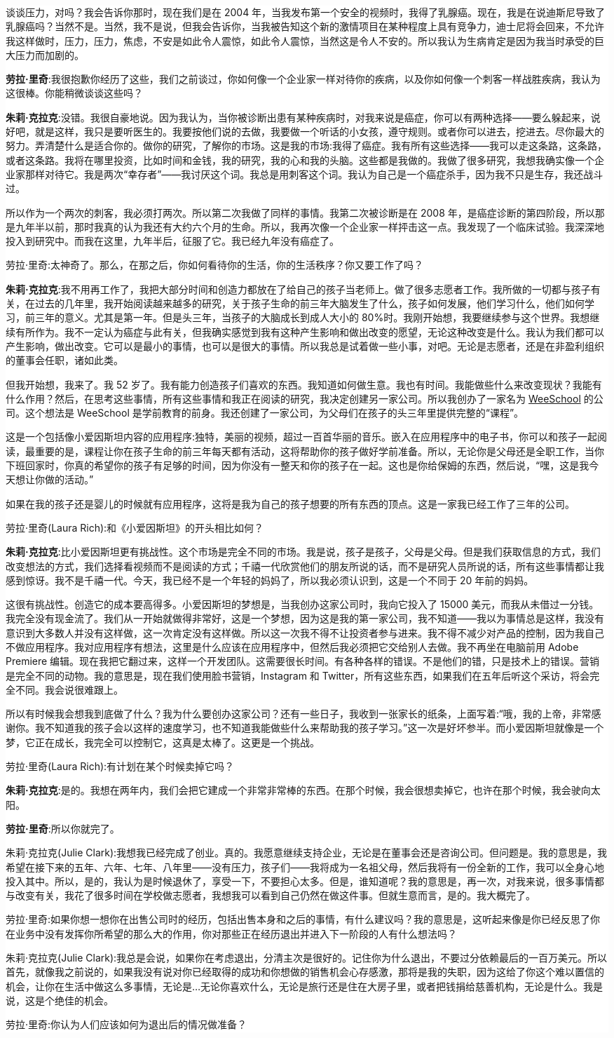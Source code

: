 谈谈压力，对吗？我会告诉你那时，现在我们是在 2004 年，当我发布第一个安全的视频时，我得了乳腺癌。现在，我是在说迪斯尼导致了乳腺癌吗？当然不是。当然，我不是说，但我会告诉你，当我被告知这个新的激情项目在某种程度上具有竞争力，迪士尼将会回来，不允许我这样做时，压力，压力，焦虑，不安是如此令人震惊，如此令人震惊，当然这是令人不安的。所以我认为生病肯定是因为我当时承受的巨大压力而加剧的。

**劳拉·里奇**:我很抱歉你经历了这些，我们之前谈过，你如何像一个企业家一样对待你的疾病，以及你如何像一个刺客一样战胜疾病，我认为这很棒。你能稍微谈谈这些吗？

**朱莉·克拉克**:没错。我很自豪地说。因为我认为，当你被诊断出患有某种疾病时，对我来说是癌症，你可以有两种选择——要么躲起来，说好吧，就是这样，我只是要听医生的。我要按他们说的去做，我要做一个听话的小女孩，遵守规则。或者你可以进去，挖进去。尽你最大的努力。弄清楚什么是适合你的。做你的研究，了解你的市场。这是我的市场:我得了癌症。我有所有这些选择——我可以走这条路，这条路，或者这条路。我将在哪里投资，比如时间和金钱，我的研究，我的心和我的头脑。这些都是我做的。我做了很多研究，我想我确实像一个企业家那样对待它。我是两次“幸存者”——我讨厌这个词。我总是用刺客这个词。我认为自己是一个癌症杀手，因为我不只是生存，我还战斗过。

所以作为一个两次的刺客，我必须打两次。所以第二次我做了同样的事情。我第二次被诊断是在 2008 年，是癌症诊断的第四阶段，所以那是九年半以前，那时我真的认为我还有大约六个月的生命。所以，我再次像一个企业家一样抨击这一点。我发现了一个临床试验。我深深地投入到研究中。而我在这里，九年半后，征服了它。我已经九年没有癌症了。

劳拉·里奇:太神奇了。那么，在那之后，你如何看待你的生活，你的生活秩序？你又要工作了吗？

**朱莉·克拉克**:我不用再工作了，我把大部分时间和创造力都放在了给自己的孩子当老师上。做了很多志愿者工作。我所做的一切都与孩子有关，在过去的几年里，我开始阅读越来越多的研究，关于孩子生命的前三年大脑发生了什么，孩子如何发展，他们学习什么，他们如何学习，前三年的意义。尤其是第一年。但是头三年，当孩子的大脑成长到成人大小的 80%时。我刚开始想，我要继续参与这个世界。我想继续有所作为。我不一定认为癌症与此有关，但我确实感觉到我有这种产生影响和做出改变的愿望，无论这种改变是什么。我认为我们都可以产生影响，做出改变。它可以是最小的事情，也可以是很大的事情。所以我总是试着做一些小事，对吧。无论是志愿者，还是在非盈利组织的董事会任职，诸如此类。

但我开始想，我来了。我 52 岁了。我有能力创造孩子们喜欢的东西。我知道如何做生意。我也有时间。我能做些什么来改变现状？我能有什么作用？然后，在思考这些事情，所有这些事情和我正在阅读的研究，我决定创建另一家公司。所以我创办了一家名为 [WeeSchool](http://weeschool.com/) 的公司。这个想法是 WeeSchool 是学前教育的前身。我还创建了一家公司，为父母们在孩子的头三年里提供完整的“课程”。

这是一个包括像小爱因斯坦内容的应用程序:独特，美丽的视频，超过一百首华丽的音乐。嵌入在应用程序中的电子书，你可以和孩子一起阅读，最重要的是，课程让你在孩子生命的前三年每天都有活动，这将帮助你的孩子做好学前准备。所以，无论你是父母还是全职工作，当你下班回家时，你真的希望你的孩子有足够的时间，因为你没有一整天和你的孩子在一起。这也是你给保姆的东西，然后说，“嘿，这是我今天想让你做的活动。”

如果在我的孩子还是婴儿的时候就有应用程序，这将是我为自己的孩子想要的所有东西的顶点。这是一家我已经工作了三年的公司。

劳拉·里奇(Laura Rich):和《小爱因斯坦》的开头相比如何？

**朱莉·克拉克**:比小爱因斯坦更有挑战性。这个市场是完全不同的市场。我是说，孩子是孩子，父母是父母。但是我们获取信息的方式，我们改变想法的方式，我们选择看视频而不是阅读的方式；千禧一代欣赏他们的朋友所说的话，而不是研究人员所说的话，所有这些事情都让我感到惊讶。我不是千禧一代。今天，我已经不是一个年轻的妈妈了，所以我必须认识到，这是一个不同于 20 年前的妈妈。

这很有挑战性。创造它的成本要高得多。小爱因斯坦的梦想是，当我创办这家公司时，我向它投入了 15000 美元，而我从未借过一分钱。我完全没有现金流了。我们从一开始就做得非常好，这是一个梦想，因为这是我的第一家公司，我不知道——我以为事情总是这样，我没有意识到大多数人并没有这样做，这一次肯定没有这样做。所以这一次我不得不让投资者参与进来。我不得不减少对产品的控制，因为我自己不做应用程序。我对应用程序有想法，这里是什么应该在应用程序中，但然后我必须把它交给别人去做。我不再坐在电脑前用 Adobe Premiere 编辑。现在我把它翻过来，这样一个开发团队。这需要很长时间。有各种各样的错误。不是他们的错，只是技术上的错误。营销是完全不同的动物。我的意思是，现在我们使用脸书营销，Instagram 和 Twitter，所有这些东西，如果我们在五年后听这个采访，将会完全不同。我会说很难跟上。

所以有时候我会想我到底做了什么？我为什么要创办这家公司？还有一些日子，我收到一张家长的纸条，上面写着:“哦，我的上帝，非常感谢你。我不知道我的孩子会以这样的速度学习，也不知道我能做些什么来帮助我的孩子学习。”这一次是好坏参半。而小爱因斯坦就像是一个梦，它正在成长，我完全可以控制它，这真是太棒了。这更是一个挑战。

劳拉·里奇(Laura Rich):有计划在某个时候卖掉它吗？

**朱莉·克拉克**:是的。我想在两年内，我们会把它建成一个非常非常棒的东西。在那个时候，我会很想卖掉它，也许在那个时候，我会驶向太阳。

**劳拉·里奇**:所以你就完了。

朱莉·克拉克(Julie Clark):我想我已经完成了创业。真的。我愿意继续支持企业，无论是在董事会还是咨询公司。但问题是。我的意思是，我希望在接下来的五年、六年、七年、八年里——没有压力，孩子们——我将成为一名祖父母，然后我将有一份全新的工作，我可以全身心地投入其中。所以，是的，我认为是时候退休了，享受一下，不要担心太多。但是，谁知道呢？我的意思是，再一次，对我来说，很多事情都与改变有关，我花了很多时间在学校做志愿者，我想我可以看到自己仍然在做这件事。但就生意而言，是的。我大概完了。

劳拉·里奇:如果你想一想你在出售公司时的经历，包括出售本身和之后的事情，有什么建议吗？我的意思是，这听起来像是你已经反思了你在业务中没有发挥你所希望的那么大的作用，你对那些正在经历退出并进入下一阶段的人有什么想法吗？

朱莉·克拉克(Julie Clark):我总是会说，如果你在考虑退出，分清主次是很好的。记住你为什么退出，不要过分依赖最后的一百万美元。所以首先，就像我之前说的，如果我没有说对你已经取得的成功和你想做的销售机会心存感激，那将是我的失职，因为这给了你这个难以置信的机会，让你在生活中做这么多事情，无论是…无论你喜欢什么，无论是旅行还是住在大房子里，或者把钱捐给慈善机构，无论是什么。我是说，这是个绝佳的机会。

劳拉·里奇:你认为人们应该如何为退出后的情况做准备？
